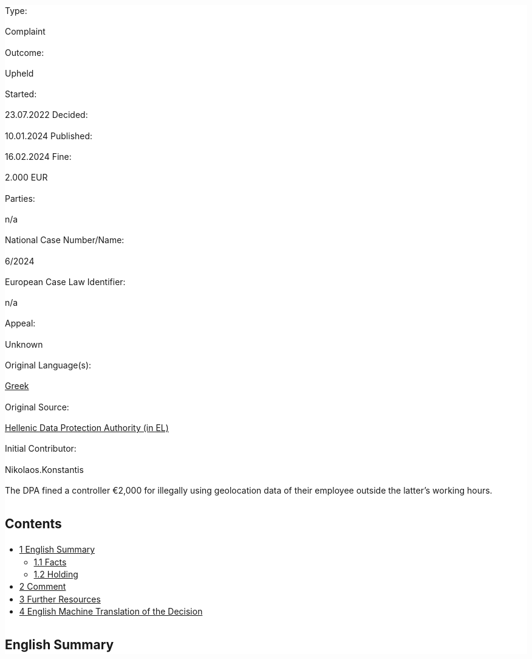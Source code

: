 Type:

Complaint

Outcome:

Upheld

Started:

23.07.2022 Decided:

10.01.2024 Published:

16.02.2024 Fine:

2.000 EUR

Parties:

n/a

National Case Number/Name:

6/2024

European Case Law Identifier:

n/a

Appeal:

Unknown  

Original Language(s):

[Greek](/index.php?title=Category:Greek "Category:Greek")

Original Source:

[Hellenic Data Protection Authority (in EL)](https://www.dpa.gr/sites/default/files/2024-02/6_2024%2520anonym.pdf)

Initial Contributor:

Nikolaos.Konstantis

The DPA fined a controller €2,000 for illegally using geolocation data of their employee outside the latter’s working hours.

## Contents

*   [1 English Summary](#English_Summary)
    *   [1.1 Facts](#Facts)
    *   [1.2 Holding](#Holding)
*   [2 Comment](#Comment)
*   [3 Further Resources](#Further_Resources)
*   [4 English Machine Translation of the Decision](#English_Machine_Translation_of_the_Decision)

## English Summary
